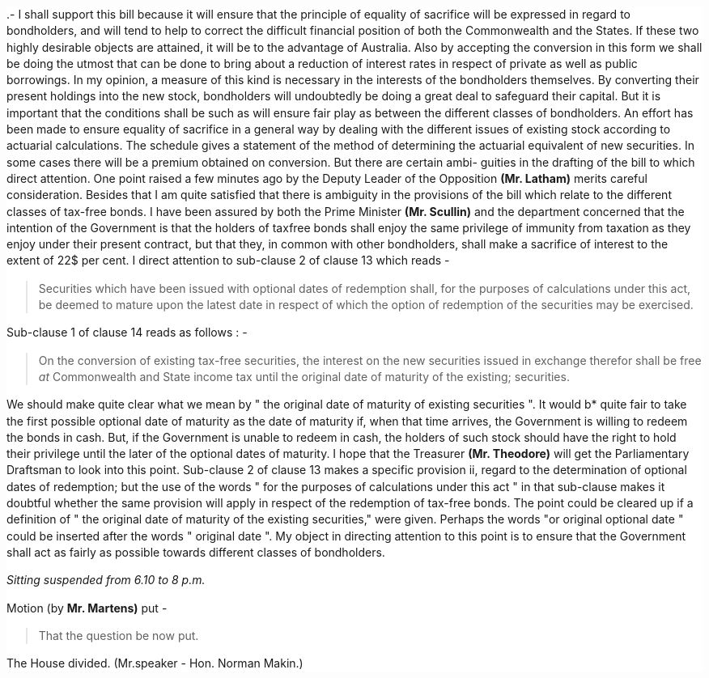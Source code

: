 .- I shall support this bill because it will ensure that the principle of equality of sacrifice will be expressed in regard to bondholders, and will tend to help to correct the difficult financial position of both the Commonwealth and the States. If these two highly desirable objects are attained, it will be to the advantage of Australia. Also by accepting the conversion in this form we shall be doing the utmost that can be done to bring about a reduction of interest rates in respect of private as well as public borrowings. In my opinion, a measure of this kind is necessary in the interests of the bondholders themselves. By converting their present holdings into the new stock, bondholders will undoubtedly be doing a great deal to safeguard their capital. But it is important that the conditions shall be such as will ensure fair play as between the different classes of bondholders. An effort has been made to ensure equality of sacrifice in a general way by dealing with the different issues of existing stock according to actuarial calculations. The schedule gives a statement of the method of determining the actuarial equivalent of new securities. In some cases there will be a premium obtained on conversion. But there are certain ambi- guities in the drafting of the bill to which direct attention. One point raised a few minutes ago by the  Deputy  Leader of the Opposition  **(Mr. Latham)**  merits careful consideration. Besides that I am quite satisfied that there is ambiguity in the provisions of the bill which relate to the different classes of tax-free bonds. I have been assured by both the Prime Minister  **(Mr. Scullin)**  and the department concerned that the intention of the Government is that the holders of taxfree bonds shall enjoy the same privilege of immunity from taxation as they enjoy under their present contract, but that they, in common with other bondholders, shall make a sacrifice of interest to the extent of 22$ per cent. I direct attention to sub-clause 2 of clause 13 which reads - 

  >Securities which have been issued with optional dates of redemption shall, for the purposes of calculations under this act, be deemed to mature upon the latest date in respect of which the option of redemption of the securities may be exercised. 

Sub-clause 1 of clause 14 reads as follows : - 

  >On the conversion of existing tax-free securities, the interest on the new securities issued in exchange therefor shall be free  *at*  Commonwealth  and State income tax until the original date of maturity of the existing; securities. 

We should make quite clear what we mean by " the original date of maturity of existing securities ". It would b* quite fair to take the first possible optional date of maturity as the date of maturity if, when that time arrives, the Government is willing to redeem the bonds in cash. But, if the Government is unable to redeem in cash, the holders of such stock should have the right to hold their privilege until the later of the optional dates of maturity. I hope that the Treasurer  **(Mr. Theodore)**  will get the Parliamentary Draftsman to look into this point. Sub-clause 2 of clause 13 makes a specific provision ii, regard to the determination of optional dates of redemption; but the use of the words " for the purposes of calculations under this act " in that sub-clause makes it doubtful whether the same provision will apply in respect of the redemption of tax-free bonds. The point could be cleared up if a definition of " the original date of maturity of the existing securities," were given. Perhaps the words "or original optional date " could be inserted after the words " original date ". My object in directing attention to this point is to ensure that the Government shall act as fairly as possible towards different classes of bondholders. 


 *Sitting suspended from 6.10 to 8 p.m.* 


Motion (by  **Mr. Martens)**  put - 

  >That the question be now put. 

The House divided. (Mr.speaker - Hon. Norman Makin.)
